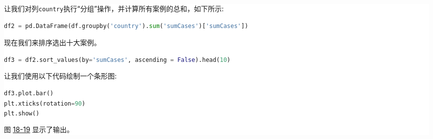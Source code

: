 
让我们对列`country`执行“分组”操作，并计算所有案例的总和，如下所示:

```py
df2 = pd.DataFrame(df.groupby('country').sum('sumCases')['sumCases'])

```

现在我们来排序选出十大案例。

```py
df3 = df2.sort_values(by='sumCases', ascending = False).head(10)

```

让我们使用以下代码绘制一个条形图:

```py
df3.plot.bar()
plt.xticks(rotation=90)
plt.show()

```

图 [18-19](#Fig19) 显示了输出。
